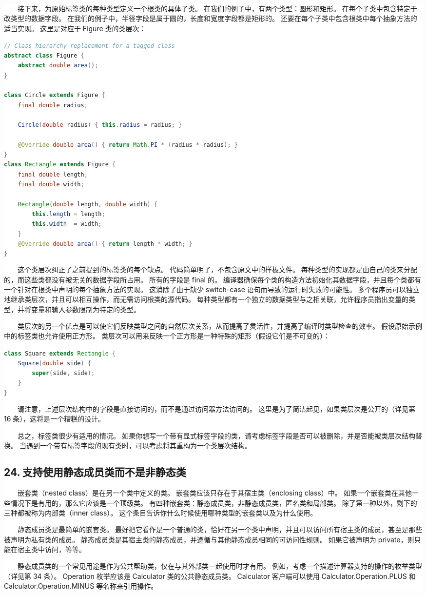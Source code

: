 　　接下来，为原始标签类的每种类型定义一个根类的具体子类。 在我们的例子中，有两个类型：圆形和矩形。 在每个子类中包含特定于改类型的数据字段。 在我们的例子中，半径字段是属于圆的，长度和宽度字段都是矩形的。 还要在每个子类中包含根类中每个抽象方法的适当实现。 这里是对应于 Figure 类的类层次：
```java
// Class hierarchy replacement for a tagged class
abstract class Figure {
    abstract double area();
}

class Circle extends Figure {
    final double radius;

    Circle(double radius) { this.radius = radius; }
    
    @Override double area() { return Math.PI * (radius * radius); }
}
class Rectangle extends Figure {
    final double length;
    final double width;

    Rectangle(double length, double width) {
        this.length = length;
        this.width  = width;
    }
    @Override double area() { return length * width; }
}
```
　　这个类层次纠正了之前提到的标签类的每个缺点。 代码简单明了，不包含原文中的样板文件。 每种类型的实现都是由自己的类来分配的，而这些类都没有被无关的数据字段所占用。 所有的字段是 final 的。 编译器确保每个类的构造方法初始化其数据字段，并且每个类都有一个针对在根类中声明的每个抽象方法的实现。 这消除了由于缺少 switch-case 语句而导致的运行时失败的可能性。 多个程序员可以独立地继承类层次，并且可以相互操作，而无需访问根类的源代码。 每种类型都有一个独立的数据类型与之相关联，允许程序员指出变量的类型，并将变量和输入参数限制为特定的类型。

　　类层次的另一个优点是可以使它们反映类型之间的自然层次关系，从而提高了灵活性，并提高了编译时类型检查的效率。 假设原始示例中的标签类也允许使用正方形。 类层次可以用来反映一个正方形是一种特殊的矩形（假设它们是不可变的）：
```java
class Square extends Rectangle {
    Square(double side) {
        super(side, side);
    }
}
```
　　请注意，上述层次结构中的字段是直接访问的，而不是通过访问器方法访问的。 这里是为了简洁起见，如果类层次是公开的（详见第 16 条），这将是一个糟糕的设计。

　　总之，标签类很少有适用的情况。 如果你想写一个带有显式标签字段的类，请考虑标签字段是否可以被删除，并是否能被类层次结构替换。 当遇到一个带有标签字段的现有类时，可以考虑将其重构为一个类层次结构。

## 24. 支持使用静态成员类而不是非静态类
　　嵌套类（nested class）是在另一个类中定义的类。 嵌套类应该只存在于其宿主类（enclosing class）中。 如果一个嵌套类在其他一些情况下是有用的，那么它应该是一个顶级类。 有四种嵌套类：静态成员类，非静态成员类，匿名类和局部类。 除了第一种以外，剩下的三种都被称为内部类（inner class）。 这个条目告诉你什么时候使用哪种类型的嵌套类以及为什么使用。

　　静态成员类是最简单的嵌套类。 最好把它看作是一个普通的类，恰好在另一个类中声明，并且可以访问所有宿主类的成员，甚至是那些被声明为私有类的成员。 静态成员类是其宿主类的静态成员，并遵循与其他静态成员相同的可访问性规则。 如果它被声明为 private，则只能在宿主类中访问，等等。

　　静态成员类的一个常见用途是作为公共帮助类，仅在与其外部类一起使用时才有用。 例如，考虑一个描述计算器支持的操作的枚举类型（详见第 34 条）。 Operation 枚举应该是 Calculator 类的公共静态成员类。 Calculator 客户端可以使用 Calculator.Operation.PLUS 和 Calculator.Operation.MINUS 等名称来引用操作。
